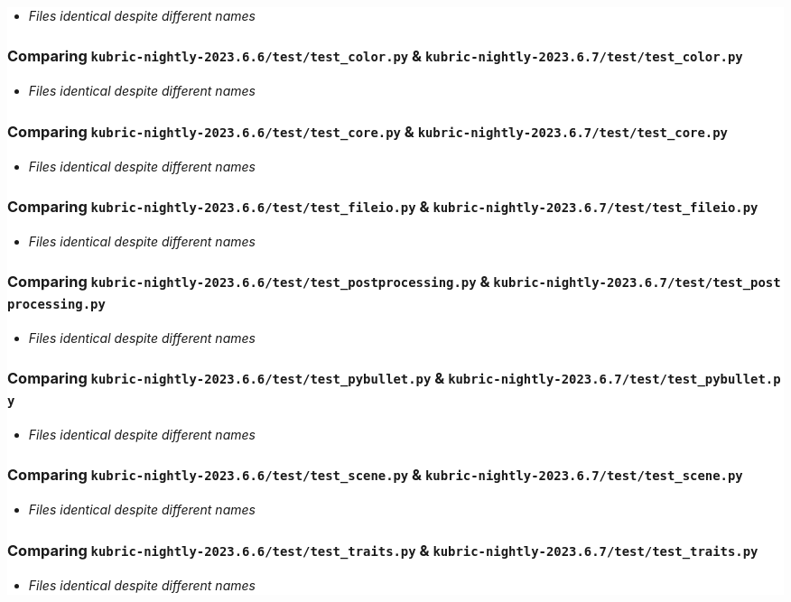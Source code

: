  * *Files identical despite different names*

### Comparing `kubric-nightly-2023.6.6/test/test_color.py` & `kubric-nightly-2023.6.7/test/test_color.py`

 * *Files identical despite different names*

### Comparing `kubric-nightly-2023.6.6/test/test_core.py` & `kubric-nightly-2023.6.7/test/test_core.py`

 * *Files identical despite different names*

### Comparing `kubric-nightly-2023.6.6/test/test_fileio.py` & `kubric-nightly-2023.6.7/test/test_fileio.py`

 * *Files identical despite different names*

### Comparing `kubric-nightly-2023.6.6/test/test_postprocessing.py` & `kubric-nightly-2023.6.7/test/test_postprocessing.py`

 * *Files identical despite different names*

### Comparing `kubric-nightly-2023.6.6/test/test_pybullet.py` & `kubric-nightly-2023.6.7/test/test_pybullet.py`

 * *Files identical despite different names*

### Comparing `kubric-nightly-2023.6.6/test/test_scene.py` & `kubric-nightly-2023.6.7/test/test_scene.py`

 * *Files identical despite different names*

### Comparing `kubric-nightly-2023.6.6/test/test_traits.py` & `kubric-nightly-2023.6.7/test/test_traits.py`

 * *Files identical despite different names*

